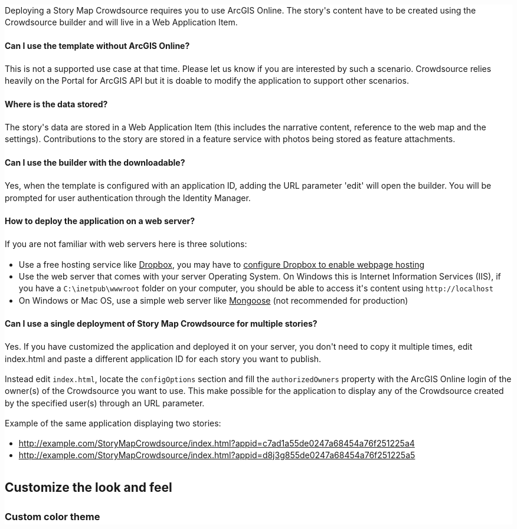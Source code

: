 Deploying a Story Map Crowdsource requires you to use ArcGIS Online. The story's content have to be created using the Crowdsource builder and will live in a Web Application Item.

#### Can I use the template without ArcGIS Online?

This is not a supported use case at that time. Please let us know if you are interested by such a scenario.
Crowdsource relies heavily on the Portal for ArcGIS API but it is doable to modify the application to support other scenarios.

#### Where is the data stored?

The story's data are stored in a Web Application Item (this includes the narrative content, reference to the web map and the settings). Contributions to the story are stored in a feature service with photos being stored as feature attachments.

#### Can I use the builder with the downloadable?

Yes, when the template is configured with an application ID, adding the URL parameter 'edit' will open the builder. You will be prompted for user authentication through the Identity Manager.

#### How to deploy the application on a web server?

If you are not familiar with web servers here is three solutions:

* Use a free hosting service like [Dropbox](https://www.dropbox.com), you may have to [configure Dropbox to enable webpage hosting](https://www.dropbox.com/enable_public_folder)
* Use the web server that comes with your server Operating System. On Windows this is Internet Information Services (IIS), if you have a `C:\inetpub\wwwroot` folder on your computer, you should be able to access it's content using `http://localhost`
* On Windows or Mac OS, use a simple web server like [Mongoose](https://code.google.com/p/mongoose/) (not recommended for production)

#### Can I use a single deployment of Story Map Crowdsource for multiple stories?

Yes.
If you have customized the application and deployed it on your server, you don't need to copy it multiple times, edit index.html and paste a different application ID for each story you want to publish.

Instead edit `index.html`, locate the `configOptions` section and fill the `authorizedOwners` property with the ArcGIS Online login of the owner(s) of the Crowdsource you want to use. This make possible for the application to display any of the Crowdsource created by the specified user(s) through an URL parameter.

Example of the same application displaying two stories:

* http://example.com/StoryMapCrowdsource/index.html?appid=c7ad1a55de0247a68454a76f251225a4
* http://example.com/StoryMapCrowdsource/index.html?appid=d8j3g855de0247a68454a76f251225a5

## Customize the look and feel

### Custom color theme
